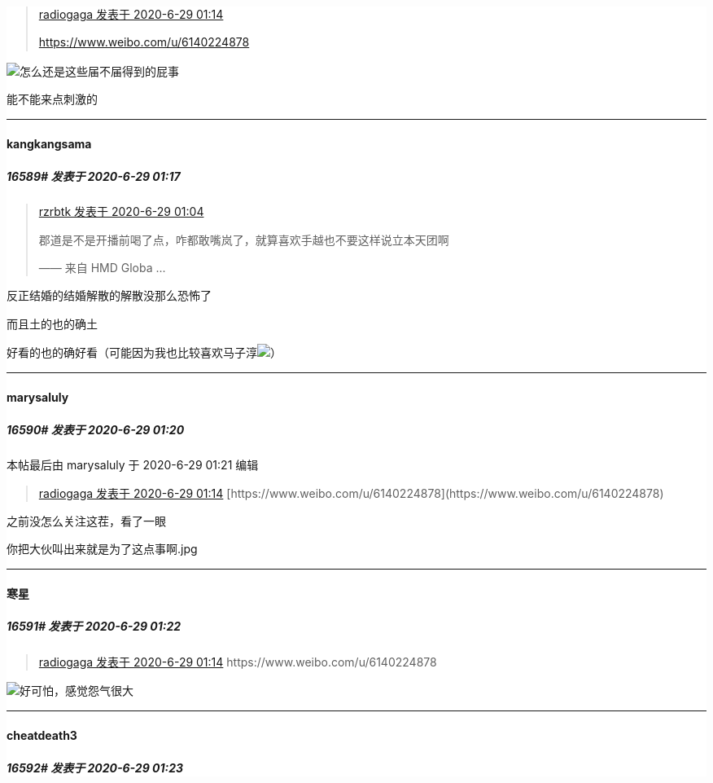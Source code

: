 
<blockquote><a href="httphttps://bbs.saraba1st.com/2b/forum.php?mod=redirect&amp;goto=findpost&amp;pid=47992378&amp;ptid=1941579" target="_blank">radiogaga 发表于 2020-6-29 01:14</a>

https://www.weibo.com/u/6140224878</blockquote>
<img src="https://static.saraba1st.com/image/smiley/face2017/067.png" referrerpolicy="no-referrer">怎么还是这些届不届得到的屁事

能不能来点刺激的


-----

####  kangkangsama  
##### 16589#       发表于 2020-6-29 01:17


<blockquote><a href="httphttps://bbs.saraba1st.com/2b/forum.php?mod=redirect&amp;goto=findpost&amp;pid=47992322&amp;ptid=1941579" target="_blank">rzrbtk 发表于 2020-6-29 01:04</a>

郡道是不是开播前喝了点，咋都敢嘴岚了，就算喜欢手越也不要这样说立本天团啊


—— 来自 HMD Globa ...</blockquote>
反正结婚的结婚解散的解散没那么恐怖了

而且土的也的确土

好看的也的确好看（可能因为我也比较喜欢马子淳<img src="https://static.saraba1st.com/image/smiley/face2017/245.png" referrerpolicy="no-referrer">）


-----

####  marysaluly  
##### 16590#       发表于 2020-6-29 01:20


 本帖最后由 marysaluly 于 2020-6-29 01:21 编辑 
<blockquote><a href="httphttps://bbs.saraba1st.com/2b/forum.php?mod=redirect&amp;goto=findpost&amp;pid=47992378&amp;ptid=1941579" target="_blank">radiogaga 发表于 2020-6-29 01:14</a>
[https://www.weibo.com/u/6140224878](https://www.weibo.com/u/6140224878)</blockquote>之前没怎么关注这茬，看了一眼

你把大伙叫出来就是为了这点事啊.jpg


-----

####  寒星  
##### 16591#       发表于 2020-6-29 01:22


<blockquote><a href="httphttps://bbs.saraba1st.com/2b/forum.php?mod=redirect&amp;goto=findpost&amp;pid=47992378&amp;ptid=1941579" target="_blank">radiogaga 发表于 2020-6-29 01:14</a>
https://www.weibo.com/u/6140224878</blockquote>
<img src="https://static.saraba1st.com/image/smiley/face2017/067.png" referrerpolicy="no-referrer">好可怕，感觉怨气很大


-----

####  cheatdeath3  
##### 16592#       发表于 2020-6-29 01:23

